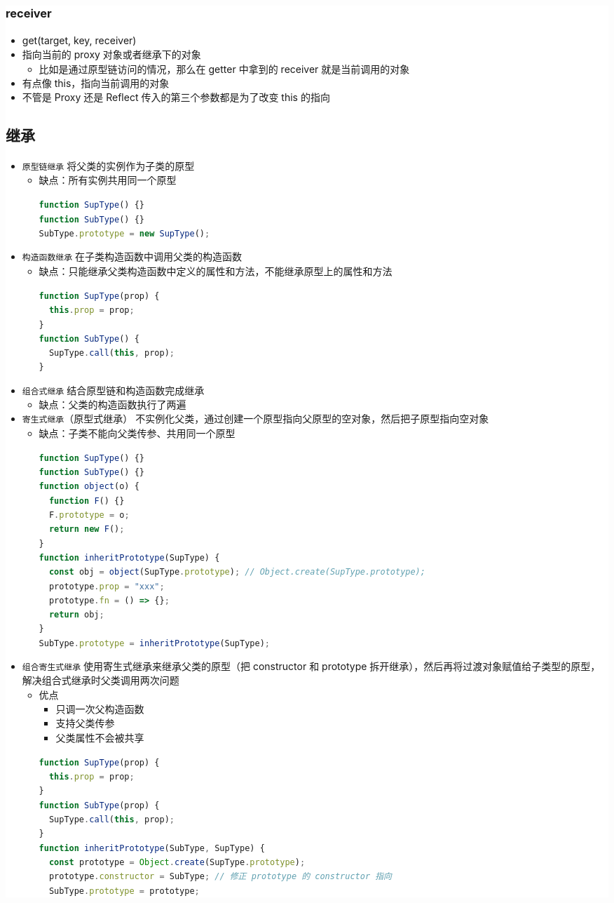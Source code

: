 ### receiver

- get(target, key, receiver)
- 指向当前的 proxy 对象或者继承下的对象
  - 比如是通过原型链访问的情况，那么在 getter 中拿到的 receiver 就是当前调用的对象
- 有点像 this，指向当前调用的对象
- 不管是 Proxy 还是 Reflect 传入的第三个参数都是为了改变 this 的指向

## 继承

- `原型链继承` 将父类的实例作为子类的原型
  - 缺点：所有实例共用同一个原型
    ```js
    function SupType() {}
    function SubType() {}
    SubType.prototype = new SupType();
    ```
- `构造函数继承` 在子类构造函数中调用父类的构造函数
  - 缺点：只能继承父类构造函数中定义的属性和方法，不能继承原型上的属性和方法
    ```js
    function SupType(prop) {
      this.prop = prop;
    }
    function SubType() {
      SupType.call(this, prop);
    }
    ```
- `组合式继承` 结合原型链和构造函数完成继承
  - 缺点：父类的构造函数执行了两遍
- `寄生式继承`（原型式继承） 不实例化父类，通过创建一个原型指向父原型的空对象，然后把子原型指向空对象
  - 缺点：子类不能向父类传参、共用同一个原型
    ```js
    function SupType() {}
    function SubType() {}
    function object(o) {
      function F() {}
      F.prototype = o;
      return new F();
    }
    function inheritPrototype(SupType) {
      const obj = object(SupType.prototype); // Object.create(SupType.prototype);
      prototype.prop = "xxx";
      prototype.fn = () => {};
      return obj;
    }
    SubType.prototype = inheritPrototype(SupType);
    ```
- `组合寄生式继承` 使用寄生式继承来继承父类的原型（把 constructor 和 prototype 拆开继承），然后再将过渡对象赋值给子类型的原型，解决组合式继承时父类调用两次问题
  - 优点
    - 只调一次父构造函数
    - 支持父类传参
    - 父类属性不会被共享
    ```js
    function SupType(prop) {
      this.prop = prop;
    }
    function SubType(prop) {
      SupType.call(this, prop);
    }
    function inheritPrototype(SubType, SupType) {
      const prototype = Object.create(SupType.prototype);
      prototype.constructor = SubType; // 修正 prototype 的 constructor 指向
      SubType.prototype = prototype;